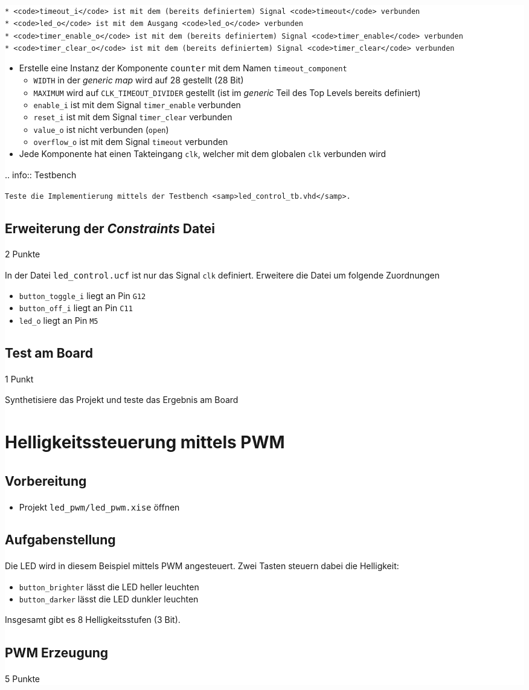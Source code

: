     * <code>timeout_i</code> ist mit dem (bereits definiertem) Signal <code>timeout</code> verbunden
    * <code>led_o</code> ist mit dem Ausgang <code>led_o</code> verbunden
    * <code>timer_enable_o</code> ist mit dem (bereits definiertem) Signal <code>timer_enable</code> verbunden
    * <code>timer_clear_o</code> ist mit dem (bereits definiertem) Signal <code>timer_clear</code> verbunden
* Erstelle eine Instanz der Komponente <samp>counter</samp> mit dem Namen <code>timeout_component</code>
    * <code>WIDTH</code> in der *generic map* wird auf 28 gestellt (28 Bit)
    * <code>MAXIMUM</code> wird auf <code>CLK_TIMEOUT_DIVIDER</code> gestellt (ist im *generic* Teil des Top Levels bereits definiert)
    * <code>enable_i</code> ist mit dem Signal <code>timer_enable</code> verbunden
    * <code>reset_i</code> ist mit dem Signal <code>timer_clear</code> verbunden
    * <code>value_o</code> ist nicht verbunden (<code>open</code>)
    * <code>overflow_o</code> ist mit dem Signal <code>timeout</code> verbunden
* Jede Komponente hat einen Takteingang <code>clk</code>, welcher mit dem globalen <code>clk</code> verbunden wird

.. info:: Testbench

    Teste die Implementierung mittels der Testbench <samp>led_control_tb.vhd</samp>.

## Erweiterung der *Constraints* Datei
<span class="tag is-rounded is-info">2 Punkte</span>

In der Datei <samp>led_control.ucf</samp> ist nur das Signal <code>clk</code> definiert. Erweitere die Datei um folgende Zuordnungen

* <code>button_toggle_i</code> liegt an Pin <code>G12</code>
* <code>button_off_i</code> liegt an Pin <code>C11</code>
* <code>led_o</code> liegt an Pin <code>M5</code>

## Test am Board
<span class="tag is-rounded is-info">1 Punkt</span>

Synthetisiere das Projekt und teste das Ergebnis am Board

# Helligkeitssteuerung mittels PWM
## Vorbereitung
* Projekt <samp>led_pwm/led_pwm.xise</samp> öffnen

## Aufgabenstellung
Die LED wird in diesem Beispiel mittels PWM angesteuert. Zwei Tasten steuern dabei die Helligkeit:

* <code>button_brighter</code> lässt die LED heller leuchten
* <code>button_darker</code> lässt die LED dunkler leuchten

Insgesamt gibt es 8 Helligkeitsstufen (3 Bit).

## PWM Erzeugung
<span class="tag is-rounded is-info">5 Punkte</span>
